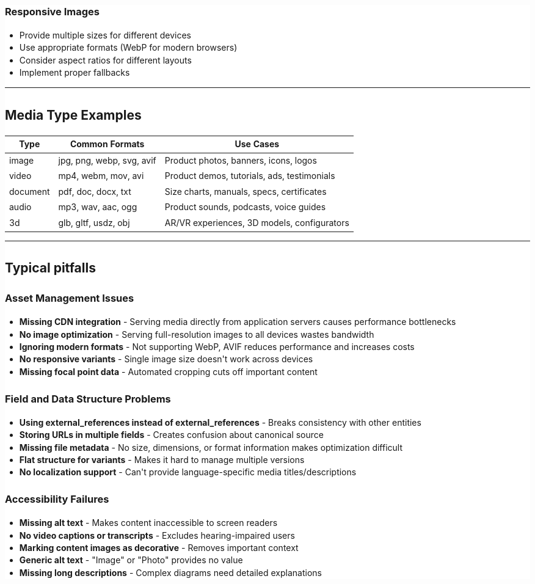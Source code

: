 ### Responsive Images
- Provide multiple sizes for different devices
- Use appropriate formats (WebP for modern browsers)
- Consider aspect ratios for different layouts
- Implement proper fallbacks

---

## Media Type Examples

| Type     | Common Formats            | Use Cases                                   |
| -------- | ------------------------- | ------------------------------------------- |
| image    | jpg, png, webp, svg, avif | Product photos, banners, icons, logos       |
| video    | mp4, webm, mov, avi       | Product demos, tutorials, ads, testimonials |
| document | pdf, doc, docx, txt       | Size charts, manuals, specs, certificates   |
| audio    | mp3, wav, aac, ogg        | Product sounds, podcasts, voice guides      |
| 3d       | glb, gltf, usdz, obj      | AR/VR experiences, 3D models, configurators |

---

## Typical pitfalls

### Asset Management Issues
- **Missing CDN integration** - Serving media directly from application servers causes performance bottlenecks
- **No image optimization** - Serving full-resolution images to all devices wastes bandwidth
- **Ignoring modern formats** - Not supporting WebP, AVIF reduces performance and increases costs
- **No responsive variants** - Single image size doesn't work across devices
- **Missing focal point data** - Automated cropping cuts off important content

### Field and Data Structure Problems
- **Using external_references instead of external_references** - Breaks consistency with other entities
- **Storing URLs in multiple fields** - Creates confusion about canonical source
- **Missing file metadata** - No size, dimensions, or format information makes optimization difficult
- **Flat structure for variants** - Makes it hard to manage multiple versions
- **No localization support** - Can't provide language-specific media titles/descriptions

### Accessibility Failures
- **Missing alt text** - Makes content inaccessible to screen readers
- **No video captions or transcripts** - Excludes hearing-impaired users
- **Marking content images as decorative** - Removes important context
- **Generic alt text** - "Image" or "Photo" provides no value
- **Missing long descriptions** - Complex diagrams need detailed explanations
